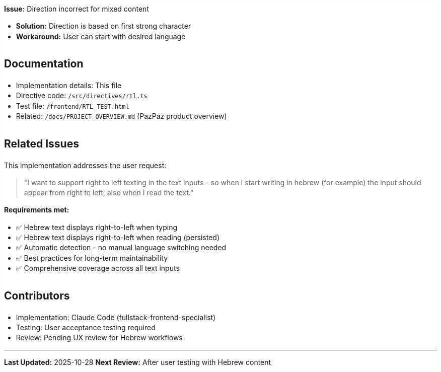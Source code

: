 **Issue:** Direction incorrect for mixed content
- **Solution:** Direction is based on first strong character
- **Workaround:** User can start with desired language

## Documentation

- Implementation details: This file
- Directive code: `/src/directives/rtl.ts`
- Test file: `/frontend/RTL_TEST.html`
- Related: `/docs/PROJECT_OVERVIEW.md` (PazPaz product overview)

## Related Issues

This implementation addresses the user request:
> "I want to support right to left texting in the text inputs - so when I start writing in hebrew (for example) the input should appear from right to left, also when I read the text."

**Requirements met:**
- ✅ Hebrew text displays right-to-left when typing
- ✅ Hebrew text displays right-to-left when reading (persisted)
- ✅ Automatic detection - no manual language switching needed
- ✅ Best practices for long-term maintainability
- ✅ Comprehensive coverage across all text inputs

## Contributors

- Implementation: Claude Code (fullstack-frontend-specialist)
- Testing: User acceptance testing required
- Review: Pending UX review for Hebrew workflows

---

**Last Updated:** 2025-10-28
**Next Review:** After user testing with Hebrew content
